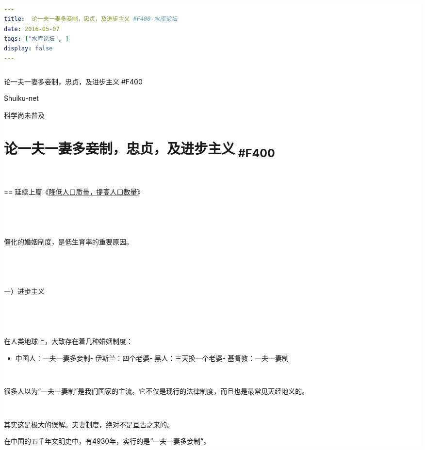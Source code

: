 ```yaml
---
title:  论一夫一妻多妾制，忠贞，及进步主义 #F400-水库论坛
date: 2016-05-07
tags: ["水库论坛", ]
display: false
---
```



## 



论一夫一妻多妾制，忠贞，及进步主义 #F400




Shuiku-net




科学尚未普及


# 论一夫一妻多妾制，忠贞，及进步主义 <sub>#F400</sub>

&nbsp;

== 延续上篇《[降低人口质量，提高人口数量](http://mp.weixin.qq.com/s?__biz=MzAxNTMxMTc0MA==&amp;mid=2651014601&amp;idx=1&amp;sn=3f23506d4914bdfdc33f676614f9e3d4&amp;scene=21#wechat_redirect)》

&nbsp;

&nbsp;

僵化的婚姻制度，是低生育率的重要原因。

&nbsp;

&nbsp;

一）进步主义

&nbsp;

&nbsp;

在人类地球上，大致存在着几种婚姻制度：
- 中国人：一夫一妻多妾制- 伊斯兰：四个老婆- 黑人：三天换一个老婆- 基督教：一夫一妻制
&nbsp;

&nbsp;

很多人以为“一夫一妻制”是我们国家的主流。它不仅是现行的法律制度，而且也是最常见天经地义的。

&nbsp;

其实这是极大的误解。夫妻制度，绝对不是亘古之来的。

在中国的五千年文明史中，有4930年，实行的是“一夫一妻多妾制”。
